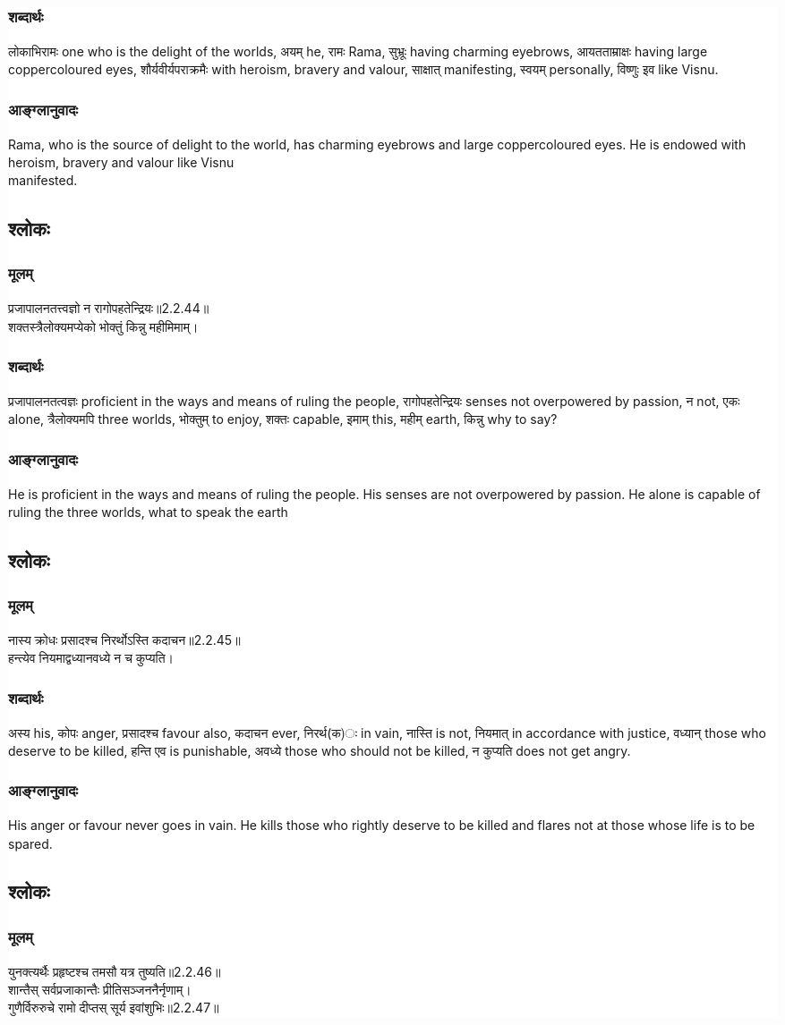 ### शब्दार्थः
लोकाभिरामः one who is the delight of the worlds, अयम् he, रामः Rama, सुभ्रूः having charming eyebrows, आयतताम्राक्षः having large coppercoloured eyes, शौर्यवीर्यपराक्रमैः   with heroism, bravery and valour, साक्षात् manifesting, स्वयम् personally, विष्णुः इव like Visnu.

### आङ्ग्लानुवादः
Rama, who is the source of delight to the world, has charming eyebrows and large coppercoloured eyes. He is endowed with heroism, bravery and valour like Visnu  
manifested.



## श्लोकः
### मूलम्
प्रजापालनतत्त्वज्ञो न रागोपहतेन्द्रियः॥2.2.44॥  
शक्तस्त्रैलोक्यमप्येको भोक्तुं किन्नु महीमिमाम्।

### शब्दार्थः
प्रजापालनतत्वज्ञः proficient in the ways and means of ruling the people, रागोपहतेन्द्रियः senses not overpowered by passion,  न not, एकः alone, त्रैलोक्यमपि three worlds, भोक्तुम् to enjoy, शक्तः capable, इमाम् this, महीम् earth, किन्नु why to say?

### आङ्ग्लानुवादः
He is proficient in the ways and means of ruling the people. His senses are not overpowered by passion. He alone is capable of ruling the three worlds, what to speak the earth



## श्लोकः
### मूलम्
नास्य क्रोधः प्रसादश्च निरर्थोऽस्ति कदाचन॥2.2.45॥  
हन्त्येव नियमाद्वध्यानवध्ये न च कुप्यति।

### शब्दार्थः
अस्य his, कोपः anger, प्रसादश्च favour also, कदाचन ever, निरर्थ(क)ः in vain, नास्ति is not, नियमात् in accordance with justice, वध्यान् those who deserve to be killed, हन्ति एव is punishable, अवध्ये those who should not be killed, न कुप्यति does not get angry.

### आङ्ग्लानुवादः
His anger or favour never goes in vain. He kills those who rightly deserve to be killed  and flares not at those whose life is to be spared.



## श्लोकः
### मूलम्
युनक्त्यर्थैः प्रहृष्टश्च तमसौ यत्र तुष्यति॥2.2.46॥  
शान्तैस् सर्वप्रजाकान्तैः प्रीतिसञ्जननैर्नृणाम्।  
गुणैर्विरुरुचे रामो दीप्तस् सूर्य इवांशुभिः॥2.2.47॥
